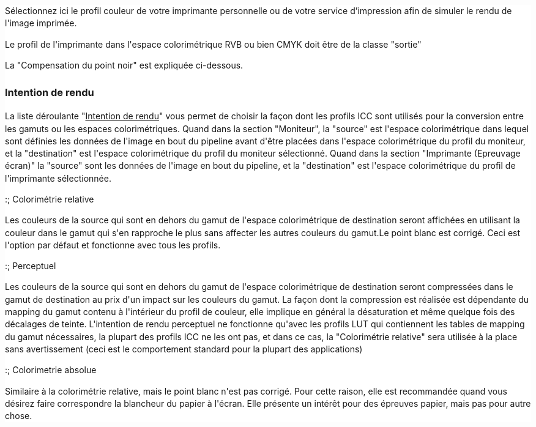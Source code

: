 Sélectionnez ici le profil couleur de votre imprimante personnelle ou de
votre service d’impression afin de simuler le rendu de l'image imprimée.

Le profil de l'imprimante dans l'espace colorimétrique RVB ou bien CMYK
doit être de la classe "sortie"

La "Compensation du point noir" est expliquée ci-dessous.

### Intention de rendu

La liste déroulante "[Intention de
rendu](https://fr.wikipedia.org/wiki/Gestion_de_la_couleur#Intentions_de_rendu)"
vous permet de choisir la façon dont les profils ICC sont utilisés pour
la conversion entre les gamuts ou les espaces colorimétriques. Quand
dans la section "Moniteur", la "source" est l'espace colorimétrique dans
lequel sont définies les données de l'image en bout du pipeline avant
d'être placées dans l'espace colorimétrique du profil du moniteur, et la
"destination" est l'espace colorimétrique du profil du moniteur
sélectionné. Quand dans la section "Imprimante (Epreuvage écran)" la
"source" sont les données de l'image en bout du pipeline, et la
"destination" est l'espace colorimétrique du profil de l'imprimante
sélectionnée.

:; Colorimétrie relative

  
  
Les couleurs de la source qui sont en dehors du gamut de l'espace
colorimétrique de destination seront affichées en utilisant la couleur
dans le gamut qui s'en rapproche le plus sans affecter les autres
couleurs du gamut.Le point blanc est corrigé. Ceci est l'option par
défaut et fonctionne avec tous les profils.

:; Perceptuel

  
  
Les couleurs de la source qui sont en dehors du gamut de l'espace
colorimétrique de destination seront compressées dans le gamut de
destination au prix d'un impact sur les couleurs du gamut. La façon dont
la compression est réalisée est dépendante du mapping du gamut contenu à
l'intérieur du profil de couleur, elle implique en général la
désaturation et même quelque fois des décalages de teinte. L'intention
de rendu perceptuel ne fonctionne qu'avec les profils LUT qui
contiennent les tables de mapping du gamut nécessaires, la plupart des
profils ICC ne les ont pas, et dans ce cas, la "Colorimétrie relative"
sera utilisée à la place sans avertissement (ceci est le comportement
standard pour la plupart des applications)

:; Colorimetrie absolue

  
  
Similaire à la colorimétrie relative, mais le point blanc n'est pas
corrigé. Pour cette raison, elle est recommandée quand vous désirez
faire correspondre la blancheur du papier à l'écran. Elle présente un
intérêt pour des épreuves papier, mais pas pour autre chose.
